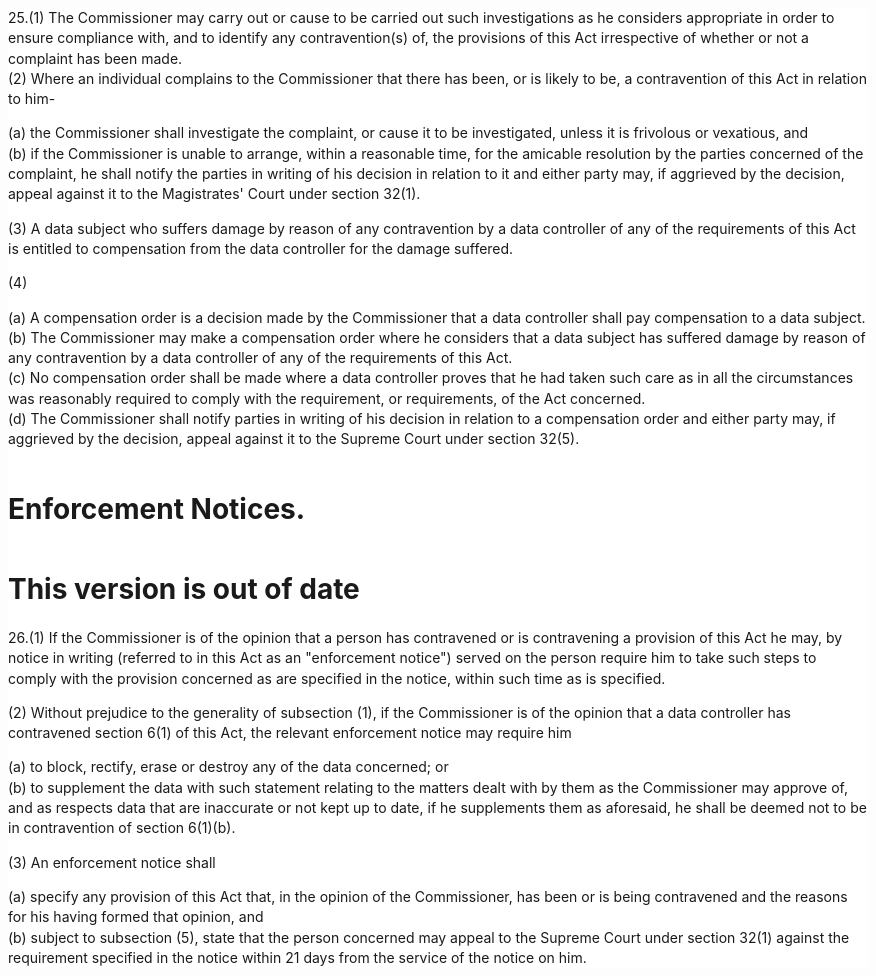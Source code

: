 25.(1) The Commissioner may carry out or cause to be carried out such investigations as he considers appropriate in order to ensure compliance with, and to identify any contravention(s) of, the provisions of this Act irrespective of whether or not a complaint has been made.  
(2) Where an individual complains to the Commissioner that there has been, or is likely to be, a contravention of this Act in relation to him-

(a) the Commissioner shall investigate the complaint, or cause it to be investigated, unless it is frivolous or vexatious, and  
(b) if the Commissioner is unable to arrange, within a reasonable time, for the amicable resolution by the parties concerned of the complaint, he shall notify the parties in writing of his decision in relation to it and either party may, if aggrieved by the decision, appeal against it to the Magistrates' Court under section 32(1).

(3) A data subject who suffers damage by reason of any contravention by a data controller of any of the requirements of this Act is entitled to compensation from the data controller for the damage suffered.

(4)

(a) A compensation order is a decision made by the Commissioner that a data controller shall pay compensation to a data subject.  
(b) The Commissioner may make a compensation order where he considers that a data subject has suffered damage by reason of any contravention by a data controller of any of the requirements of this Act.  
(c) No compensation order shall be made where a data controller proves that he had taken such care as in all the circumstances was reasonably required to comply with the requirement, or requirements, of the Act concerned.  
(d) The Commissioner shall notify parties in writing of his decision in relation to a compensation order and either party may, if aggrieved by the decision, appeal against it to the Supreme Court under section 32(5).

# Enforcement Notices.

# This version is out of date

26.(1) If the Commissioner is of the opinion that a person has contravened or is contravening a provision of this Act he may, by notice in writing (referred to in this Act as an "enforcement notice") served on the person require him to take such steps to comply with the provision concerned as are specified in the notice, within such time as is specified.

(2) Without prejudice to the generality of subsection (1), if the Commissioner is of the opinion that a data controller has contravened section 6(1) of this Act, the relevant enforcement notice may require him

(a) to block, rectify, erase or destroy any of the data concerned; or  
(b) to supplement the data with such statement relating to the matters dealt with by them as the Commissioner may approve of, and as respects data that are inaccurate or not kept up to date, if he supplements them as aforesaid, he shall be deemed not to be in contravention of section 6(1)(b).

(3) An enforcement notice shall

(a) specify any provision of this Act that, in the opinion of the Commissioner, has been or is being contravened and the reasons for his having formed that opinion, and  
(b) subject to subsection (5), state that the person concerned may appeal to the Supreme Court under section 32(1) against the requirement specified in the notice within 21 days from the service of the notice on him.
